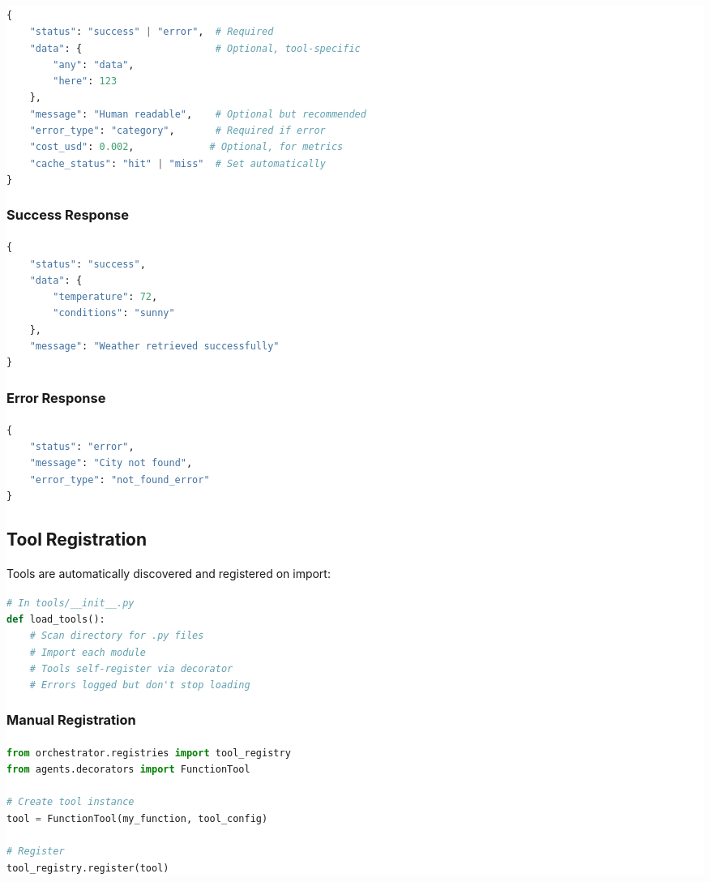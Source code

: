```python
{
    "status": "success" | "error",  # Required
    "data": {                       # Optional, tool-specific
        "any": "data",
        "here": 123
    },
    "message": "Human readable",    # Optional but recommended
    "error_type": "category",       # Required if error
    "cost_usd": 0.002,             # Optional, for metrics
    "cache_status": "hit" | "miss"  # Set automatically
}
```

### Success Response

```python
{
    "status": "success",
    "data": {
        "temperature": 72,
        "conditions": "sunny"
    },
    "message": "Weather retrieved successfully"
}
```

### Error Response

```python
{
    "status": "error",
    "message": "City not found",
    "error_type": "not_found_error"
}
```

## Tool Registration

Tools are automatically discovered and registered on import:

```python
# In tools/__init__.py
def load_tools():
    # Scan directory for .py files
    # Import each module
    # Tools self-register via decorator
    # Errors logged but don't stop loading
```

### Manual Registration

```python
from orchestrator.registries import tool_registry
from agents.decorators import FunctionTool

# Create tool instance
tool = FunctionTool(my_function, tool_config)

# Register
tool_registry.register(tool)
```
